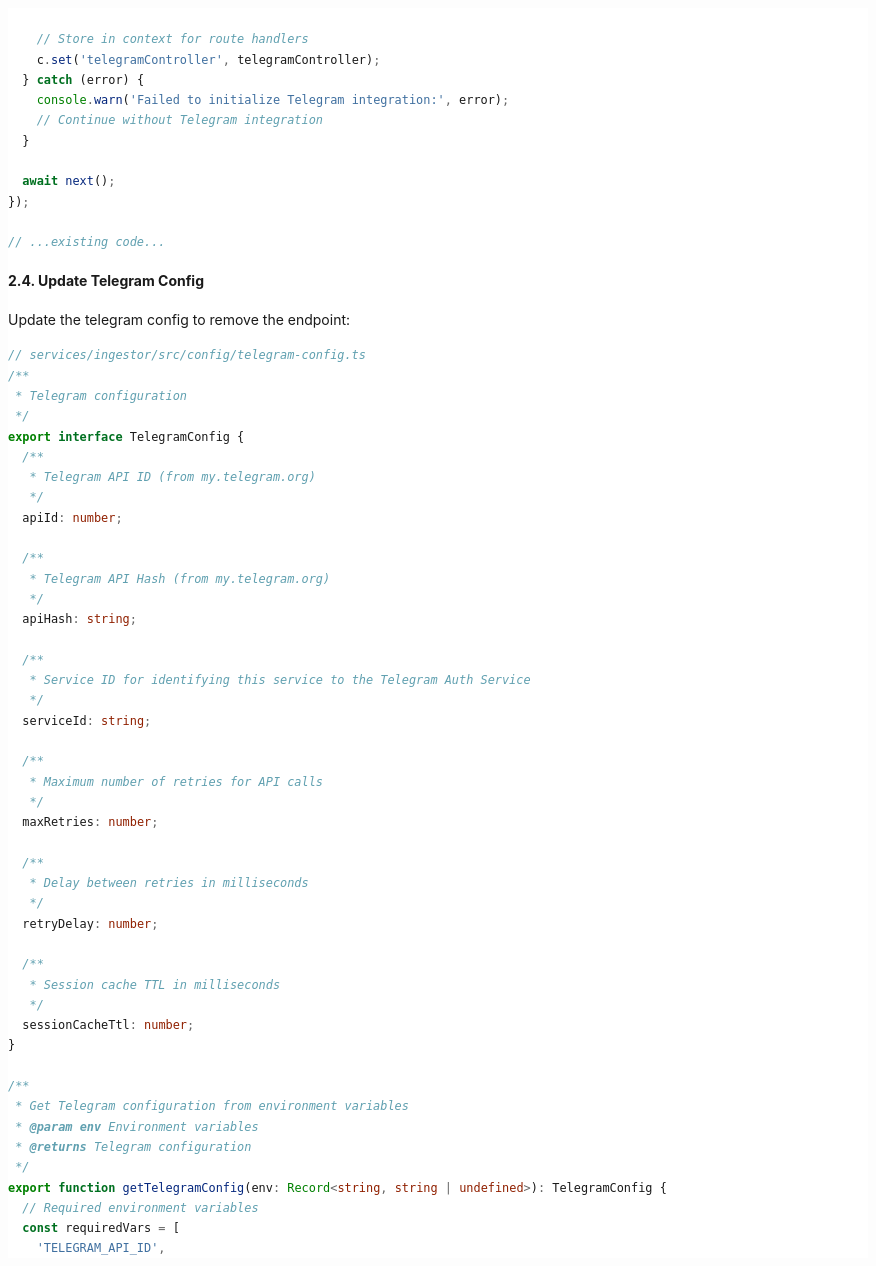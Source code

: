 ```typescript
    
    // Store in context for route handlers
    c.set('telegramController', telegramController);
  } catch (error) {
    console.warn('Failed to initialize Telegram integration:', error);
    // Continue without Telegram integration
  }
  
  await next();
});

// ...existing code...
```

#### 2.4. Update Telegram Config

Update the telegram config to remove the endpoint:

```typescript
// services/ingestor/src/config/telegram-config.ts
/**
 * Telegram configuration
 */
export interface TelegramConfig {
  /**
   * Telegram API ID (from my.telegram.org)
   */
  apiId: number;
  
  /**
   * Telegram API Hash (from my.telegram.org)
   */
  apiHash: string;
  
  /**
   * Service ID for identifying this service to the Telegram Auth Service
   */
  serviceId: string;
  
  /**
   * Maximum number of retries for API calls
   */
  maxRetries: number;
  
  /**
   * Delay between retries in milliseconds
   */
  retryDelay: number;
  
  /**
   * Session cache TTL in milliseconds
   */
  sessionCacheTtl: number;
}

/**
 * Get Telegram configuration from environment variables
 * @param env Environment variables
 * @returns Telegram configuration
 */
export function getTelegramConfig(env: Record<string, string | undefined>): TelegramConfig {
  // Required environment variables
  const requiredVars = [
    'TELEGRAM_API_ID',
```